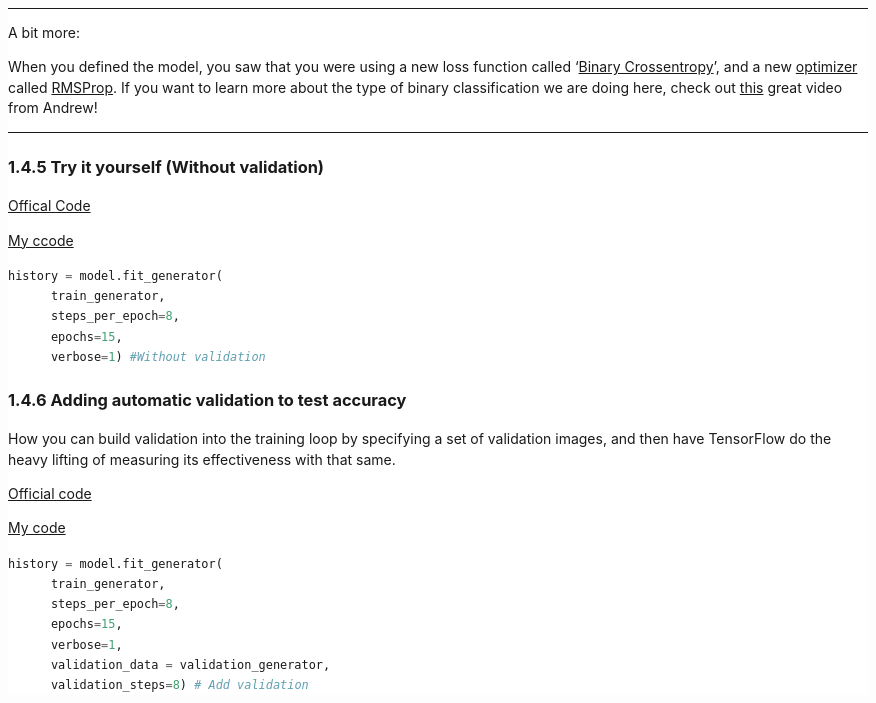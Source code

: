 ------
A bit more:

 When you defined the model, you saw that you were using a new loss function called ‘[Binary Crossentropy](https://gombru.github.io/2018/05/23/cross_entropy_loss/)’, and a new [optimizer](https://www.tensorflow.org/api_docs/python/tf/train/RMSPropOptimizer) called [RMSProp](http://www.cs.toronto.edu/~tijmen/csc321/slides/lecture_slides_lec6.pdf). If you want to learn more about the type of binary classification we are doing here, check out [this](https://www.youtube.com/watch?v=eqEc66RFY0I&t=6s) great video from Andrew!

 ------

 ### 1.4.5 Try it yourself (Without validation)

[Offical Code](https://colab.research.google.com/github/lmoroney/dlaicourse/blob/master/Course%201%20-%20Part%208%20-%20Lesson%202%20-%20Notebook.ipynb)

 [My ccode](./myExercise/Horse_or_Human_NoValidation.ipynb)

```python
history = model.fit_generator(
      train_generator,
      steps_per_epoch=8,  
      epochs=15,
      verbose=1) #Without validation
```

 ### 1.4.6 Adding automatic validation to test accuracy

 How you can build validation into the training loop by specifying a set of validation images, and then have TensorFlow do the heavy lifting of measuring its effectiveness with that same. 

 [Official code](https://colab.research.google.com/github/lmoroney/dlaicourse/blob/master/Course%201%20-%20Part%208%20-%20Lesson%203%20-%20Notebook.ipynb)

 [My code]()

```python
history = model.fit_generator(
      train_generator,
      steps_per_epoch=8,  
      epochs=15,
      verbose=1,
      validation_data = validation_generator,
      validation_steps=8) # Add validation
```